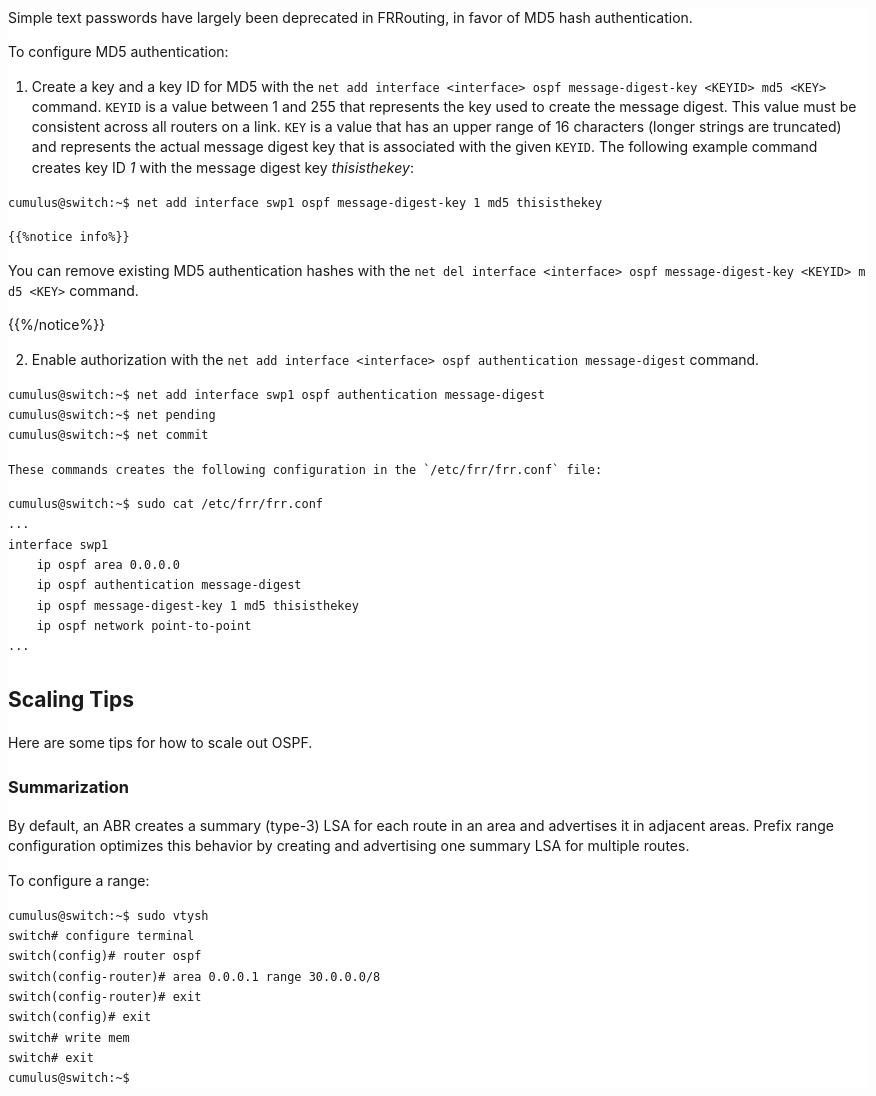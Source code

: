 Simple text passwords have largely been deprecated in FRRouting, in favor of MD5 hash authentication.

To configure MD5 authentication:

1. Create a key and a key ID for MD5 with the `net add interface <interface> ospf message-digest-key <KEYID> md5 <KEY>` command. `KEYID` is a value between 1 and 255 that represents the key used to create the message digest. This value must be consistent across all routers on a link. `KEY` is a value that has an upper range of 16 characters  (longer strings are truncated) and represents the actual message digest key that is associated with the given `KEYID`. The following example command creates key ID *1* with the message digest key *thisisthekey*:

```
cumulus@switch:~$ net add interface swp1 ospf message-digest-key 1 md5 thisisthekey
```

    {{%notice info%}}

You can remove existing MD5 authentication hashes with the `net del interface <interface> ospf message-digest-key <KEYID> md5 <KEY>` command.

{{%/notice%}}

2. Enable authorization with the `net add interface <interface> ospf authentication message-digest` command.

```
cumulus@switch:~$ net add interface swp1 ospf authentication message-digest
cumulus@switch:~$ net pending
cumulus@switch:~$ net commit
```

    These commands creates the following configuration in the `/etc/frr/frr.conf` file:

```
cumulus@switch:~$ sudo cat /etc/frr/frr.conf
...
interface swp1
    ip ospf area 0.0.0.0
    ip ospf authentication message-digest
    ip ospf message-digest-key 1 md5 thisisthekey
    ip ospf network point-to-point
...
```

## Scaling Tips

Here are some tips for how to scale out OSPF.

### Summarization

By default, an ABR creates a summary (type-3) LSA for each route in an area and advertises it in adjacent areas. Prefix range configuration optimizes this behavior by creating and advertising one summary LSA for multiple routes.

To configure a range:

```
cumulus@switch:~$ sudo vtysh
switch# configure terminal
switch(config)# router ospf
switch(config-router)# area 0.0.0.1 range 30.0.0.0/8
switch(config-router)# exit
switch(config)# exit
switch# write mem
switch# exit
cumulus@switch:~$
```
